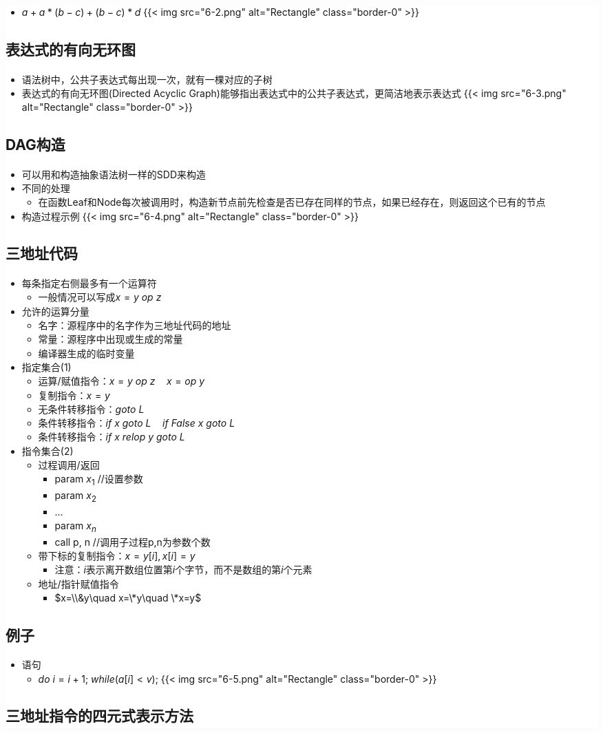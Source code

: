 + $a+a*(b-c)+(b-c)*d$
  {{< img src="6-2.png" alt="Rectangle" class="border-0" >}}

## 表达式的有向无环图

+ 语法树中，公共子表达式每出现一次，就有一棵对应的子树
+ 表达式的有向无环图(Directed Acyclic Graph)能够指出表达式中的公共子表达式，更简洁地表示表达式
  {{< img src="6-3.png" alt="Rectangle" class="border-0" >}}

## DAG构造

+ 可以用和构造抽象语法树一样的SDD来构造
+ 不同的处理
  + 在函数Leaf和Node每次被调用时，构造新节点前先检查是否已存在同样的节点，如果已经存在，则返回这个已有的节点
+ 构造过程示例
  {{< img src="6-4.png" alt="Rectangle" class="border-0" >}}

## 三地址代码

+ 每条指定右侧最多有一个运算符
  + 一般情况可以写成$x=y\ op\ z$
+ 允许的运算分量
  + 名字：源程序中的名字作为三地址代码的地址
  + 常量：源程序中出现或生成的常量
  + 编译器生成的临时变量
+ 指定集合(1)
  + 运算/赋值指令：$x=y\ op\ z\quad x = op\ y$
  + 复制指令：$x = y$
  + 无条件转移指令：$goto\ L$
  + 条件转移指令：$if\ x\ goto\ L\quad if\ False\ x\ goto\ L$
  + 条件转移指令：$if\ x\ relop\ y\ goto\ L$
+ 指令集合(2)
  + 过程调用/返回
    + param $x_1$ //设置参数
    + param $x_2$
    + ...
    + param $x_n$
    + call p, n //调用子过程p,n为参数个数
  + 带下标的复制指令：$x=y[i],x[i] = y$
    + 注意：$i$表示离开数组位置第$i$个字节，而不是数组的第$i$个元素
  + 地址/指针赋值指令
    + $x=\\&y\quad x=\*y\quad \*x=y$

## 例子

+ 语句
  + $do\ i = i + 1;\ while(a[i]<v);$
  {{< img src="6-5.png" alt="Rectangle" class="border-0" >}}

## 三地址指令的四元式表示方法
